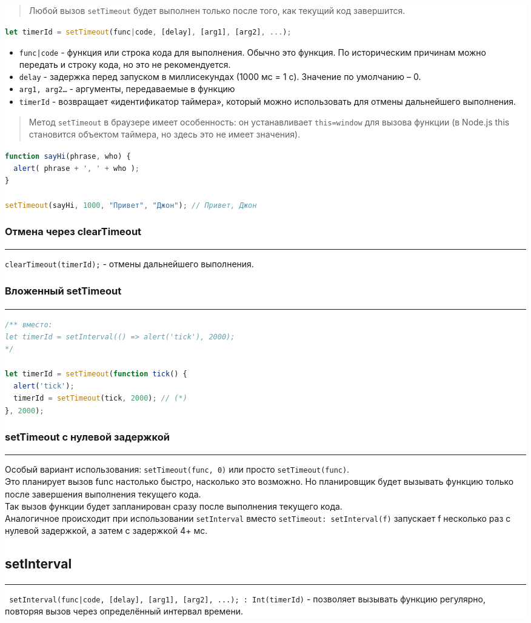 > Любой вызов `setTimeout` будет выполнен только после того, как текущий код завершится.

```javascript
let timerId = setTimeout(func|code, [delay], [arg1], [arg2], ...);
```
* `func|code` - функция или строка кода для выполнения. Обычно это функция. По историческим причинам можно передать и строку кода, но это не рекомендуется.
* `delay` - задержка перед запуском в миллисекундах (1000 мс = 1 с). Значение по умолчанию – 0.
* `arg1, arg2…` - аргументы, передаваемые в функцию
* `timerId` - возвращает «идентификатор таймера», который можно использовать для отмены дальнейшего выполнения.
> Метод `setTimeout` в браузере имеет особенность: он устанавливает `this=window` для вызова функции (в Node.js this становится объектом таймера, но здесь это не имеет значения).

```javascript
function sayHi(phrase, who) {
  alert( phrase + ', ' + who );
}

setTimeout(sayHi, 1000, "Привет", "Джон"); // Привет, Джон
```

### Отмена через clearTimeout
---
`clearTimeout(timerId);` - отмены дальнейшего выполнения.

### Вложенный setTimeout
---
```javascript
/** вместо:
let timerId = setInterval(() => alert('tick'), 2000);
*/

let timerId = setTimeout(function tick() {
  alert('tick');
  timerId = setTimeout(tick, 2000); // (*)
}, 2000);
```

### setTimeout с нулевой задержкой
---
Особый вариант использования: `setTimeout(func, 0)` или просто `setTimeout(func)`.  
Это планирует вызов func настолько быстро, насколько это возможно. Но планировщик будет вызывать функцию только после завершения выполнения текущего кода.  
Так вызов функции будет запланирован сразу после выполнения текущего кода.  
Аналогичное происходит при использовании `setInterval` вместо `setTimeout: setInterval(f)` запускает f несколько раз с нулевой задержкой, а затем с задержкой 4+ мс.

## setInterval
---
` setInterval(func|code, [delay], [arg1], [arg2], ...); : Int(timerId)` - позволяет вызывать функцию регулярно, повторяя вызов через определённый интервал времени.
